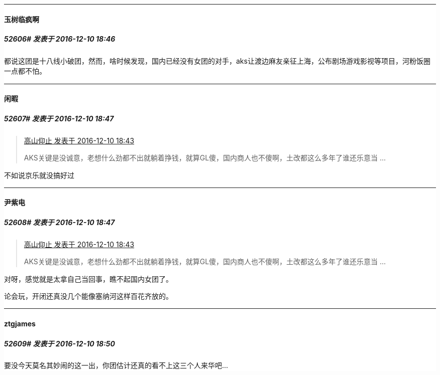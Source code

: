 -----

####  玉树临疯啊  
##### 52606#       发表于 2016-12-10 18:46




都说这团是十八线小破团，然而，啥时候发现，国内已经没有女团的对手，aks让渡边麻友亲征上海，公布剧场游戏影视等项目，河粉饭圈一点都不怕。







-----

####  闲暇  
##### 52607#       发表于 2016-12-10 18:47



<blockquote><a href="httphttps://bbs.saraba1st.com/2b/forum.php?mod=redirect&amp;goto=findpost&amp;pid=34443893&amp;ptid=1105387" target="_blank">高山仰止 发表于 2016-12-10 18:43</a>

AKS关键是没诚意，老想什么劲都不出就躺着挣钱，就算GL傻，国内商人也不傻啊，土改都这么多年了谁还乐意当 ...</blockquote>
不如说京乐就没搞好过







-----

####  尹紫电  
##### 52608#       发表于 2016-12-10 18:47



<blockquote><a href="httphttps://bbs.saraba1st.com/2b/forum.php?mod=redirect&amp;goto=findpost&amp;pid=34443893&amp;ptid=1105387" target="_blank">高山仰止 发表于 2016-12-10 18:43</a>

AKS关键是没诚意，老想什么劲都不出就躺着挣钱，就算GL傻，国内商人也不傻啊，土改都这么多年了谁还乐意当 ...</blockquote>
对呀，感觉就是太拿自己当回事，瞧不起国内女团了。


论会玩，开闭还真没几个能像塞纳河这样百花齐放的。








-----

####  ztgjames  
##### 52609#       发表于 2016-12-10 18:50




要没今天莫名其妙闹的这一出，你团估计还真的看不上这三个人来华吧...
